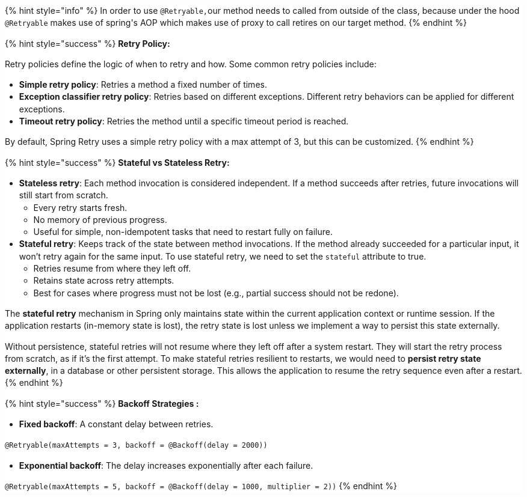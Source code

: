 {% hint style="info" %}
In order to use `@Retryable,`our method needs to called from outside of the class, because under the hood `@Retryable` makes use of spring's AOP which makes use of proxy to call retires on our target method.
{% endhint %}

{% hint style="success" %}
**Retry Policy:**

Retry policies define the logic of when to retry and how. Some common retry policies include:

* **Simple retry policy**: Retries a method a fixed number of times.
* **Exception classifier retry policy**: Retries based on different exceptions. Different retry behaviors can be applied for different exceptions.
* **Timeout retry policy**: Retries the method until a specific timeout period is reached.

By default, Spring Retry uses a simple retry policy with a max attempt of 3, but this can be customized.
{% endhint %}

{% hint style="success" %}
**Stateful vs Stateless Retry:**

* **Stateless retry**: Each method invocation is considered independent. If a method succeeds after retries, future invocations will still start from scratch.
  * Every retry starts fresh.
  * No memory of previous progress.
  * Useful for simple, non-idempotent tasks that need to restart fully on failure.
* **Stateful retry**: Keeps track of the state between method invocations. If the method already succeeded for a particular input, it won’t retry again for the same input. To use stateful retry, we need to set the `stateful` attribute to true.
  * Retries resume from where they left off.
  * Retains state across retry attempts.
  * Best for cases where progress must not be lost (e.g., partial success should not be redone).

The **stateful retry** mechanism in Spring only maintains state within the current application context or runtime session. If the application restarts (in-memory state is lost), the retry state is lost unless we implement a way to persist this state externally.&#x20;

Without persistence, stateful retries will not resume where they left off after a system restart. They will start the retry process from scratch, as if it’s the first attempt. To make stateful retries resilient to restarts, we would need to **persist retry state externally**, in a database or other persistent storage. This allows the application to resume the retry sequence even after a restart.
{% endhint %}

{% hint style="success" %}
**Backoff Strategies :**

* **Fixed backoff**: A constant delay between retries.

`@Retryable(maxAttempts = 3, backoff = @Backoff(delay = 2000))`

* **Exponential backoff**: The delay increases exponentially after each failure.

`@Retryable(maxAttempts = 5, backoff = @Backoff(delay = 1000, multiplier = 2))`
{% endhint %}

